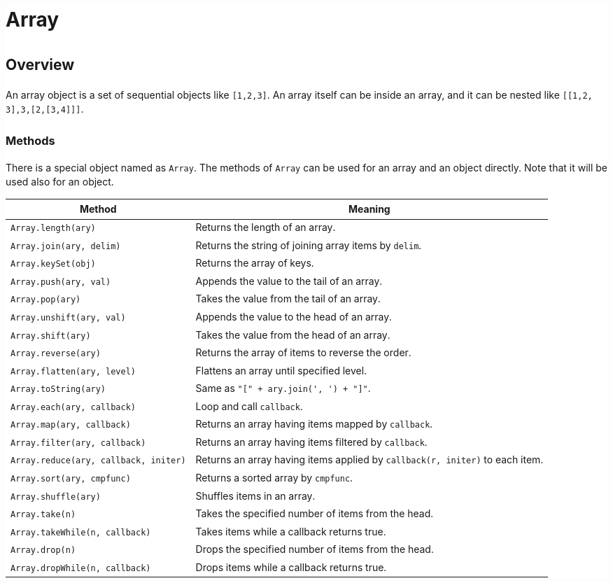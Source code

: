 # Array

## Overview

An array object is a set of sequential objects like `[1,2,3]`.
An array itself can be inside an array, and it can be nested like `[[1,2,3],3,[2,[3,4]]]`.

### Methods

There is a special object named as `Array`.
The methods of `Array` can be used for an array and an object directly.
Note that it will be used also for an object.

|                Method                 |                                   Meaning                                    |
| ------------------------------------- | ---------------------------------------------------------------------------- |
| `Array.length(ary)`                   | Returns the length of an array.                                              |
| `Array.join(ary, delim)`              | Returns the string of joining array items by `delim`.                        |
| `Array.keySet(obj)`                   | Returns the array of keys.                                                   |
| `Array.push(ary, val)`                | Appends the value to the tail of an array.                                   |
| `Array.pop(ary)`                      | Takes the value from the tail of an array.                                   |
| `Array.unshift(ary, val)`             | Appends the value to the head of an array.                                   |
| `Array.shift(ary)`                    | Takes the value from the head of an array.                                   |
| `Array.reverse(ary)`                  | Returns the array of items to reverse the order.                             |
| `Array.flatten(ary, level)`           | Flattens an array until specified level.                                     |
| `Array.toString(ary)`                 | Same as `"[" + ary.join(', ') + "]"`.                                        |
| `Array.each(ary, callback)`           | Loop and call `callback`.                                                    |
| `Array.map(ary, callback)`            | Returns an array having items mapped by `callback`.                          |
| `Array.filter(ary, callback)`         | Returns an array having items filtered by `callback`.                        |
| `Array.reduce(ary, callback, initer)` | Returns an array having items applied by `callback(r, initer)` to each item. |
| `Array.sort(ary, cmpfunc)`            | Returns a sorted array by `cmpfunc`.                                         |
| `Array.shuffle(ary)`                  | Shuffles items in an array.                                                  |
| `Array.take(n)`                       | Takes the specified number of items from the head.                           |
| `Array.takeWhile(n, callback)`        | Takes items while a callback returns true.                                   |
| `Array.drop(n)`                       | Drops the specified number of items from the head.                           |
| `Array.dropWhile(n, callback)`        | Drops items while a callback returns true.                                   |

